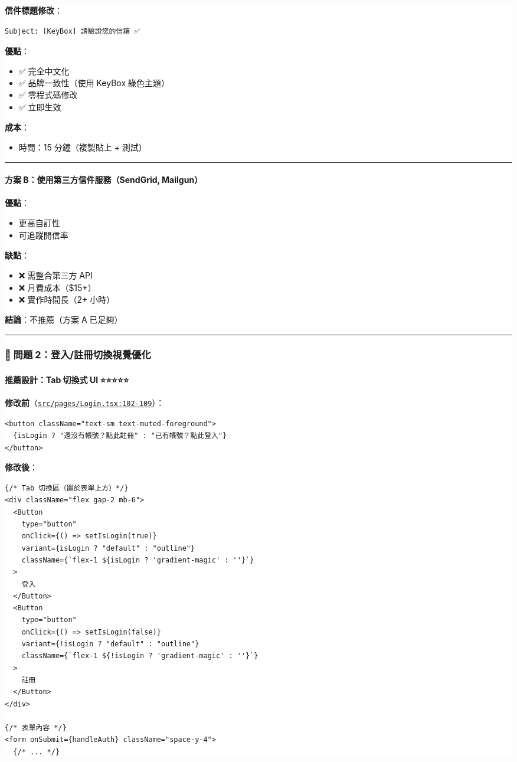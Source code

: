 
**信件標題修改**：
```
Subject: [KeyBox] 請驗證您的信箱 ✅
```

**優點**：
- ✅ 完全中文化
- ✅ 品牌一致性（使用 KeyBox 綠色主題）
- ✅ 零程式碼修改
- ✅ 立即生效

**成本**：
- 時間：15 分鐘（複製貼上 + 測試）

---

#### 方案 B：使用第三方信件服務（SendGrid, Mailgun）

**優點**：
- 更高自訂性
- 可追蹤開信率

**缺點**：
- ❌ 需整合第三方 API
- ❌ 月費成本（$15+）
- ❌ 實作時間長（2+ 小時）

**結論**：不推薦（方案 A 已足夠）

---

### 🔧 問題 2：登入/註冊切換視覺優化

#### 推薦設計：Tab 切換式 UI ⭐⭐⭐⭐⭐

**修改前**（[`src/pages/Login.tsx:102-109`](src/pages/Login.tsx:102-109)）：
```tsx
<button className="text-sm text-muted-foreground">
  {isLogin ? "還沒有帳號？點此註冊" : "已有帳號？點此登入"}
</button>
```

**修改後**：
```tsx
{/* Tab 切換區（置於表單上方）*/}
<div className="flex gap-2 mb-6">
  <Button
    type="button"
    onClick={() => setIsLogin(true)}
    variant={isLogin ? "default" : "outline"}
    className={`flex-1 ${isLogin ? 'gradient-magic' : ''}`}
  >
    登入
  </Button>
  <Button
    type="button"
    onClick={() => setIsLogin(false)}
    variant={!isLogin ? "default" : "outline"}
    className={`flex-1 ${!isLogin ? 'gradient-magic' : ''}`}
  >
    註冊
  </Button>
</div>

{/* 表單內容 */}
<form onSubmit={handleAuth} className="space-y-4">
  {/* ... */}
```